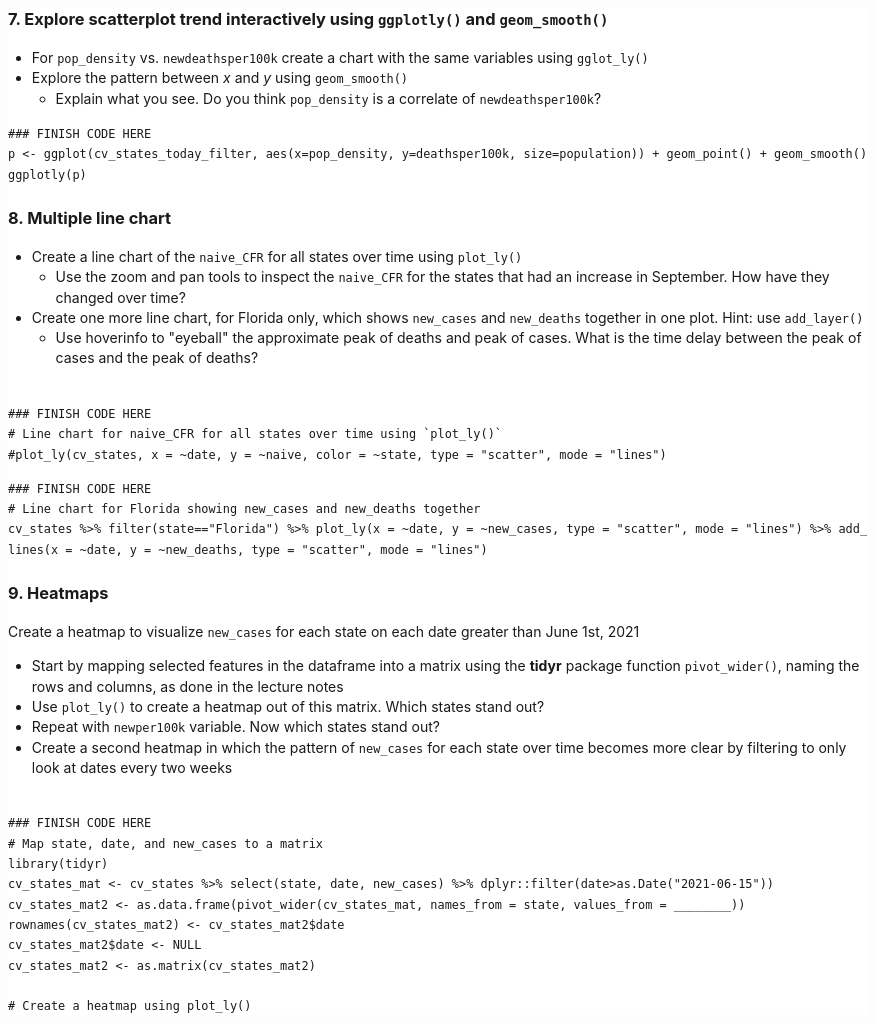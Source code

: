 ### 7. Explore scatterplot trend interactively using `ggplotly()` and `geom_smooth()`

- For `pop_density` vs. `newdeathsper100k` create a chart with the same variables using `gglot_ly()`
- Explore the pattern between $x$ and $y$ using `geom_smooth()`
  - Explain what you see. Do you think `pop_density` is a correlate of `newdeathsper100k`?

```{r}
### FINISH CODE HERE
p <- ggplot(cv_states_today_filter, aes(x=pop_density, y=deathsper100k, size=population)) + geom_point() + geom_smooth()
ggplotly(p)
```


### 8. Multiple line chart

- Create a line chart of the `naive_CFR` for all states over time using `plot_ly()`
  - Use the zoom and pan tools to inspect the `naive_CFR` for the states that had an increase in September. How have they changed over time?
- Create one more line chart, for Florida only, which shows `new_cases` and `new_deaths` together in one plot. Hint: use `add_layer()`
  - Use hoverinfo to "eyeball" the approximate peak of deaths and peak of cases. What is the time delay between the peak of cases and the peak of deaths?
  

```{r}

### FINISH CODE HERE
# Line chart for naive_CFR for all states over time using `plot_ly()`
#plot_ly(cv_states, x = ~date, y = ~naive, color = ~state, type = "scatter", mode = "lines")

```

```{r}
### FINISH CODE HERE
# Line chart for Florida showing new_cases and new_deaths together
cv_states %>% filter(state=="Florida") %>% plot_ly(x = ~date, y = ~new_cases, type = "scatter", mode = "lines") %>% add_lines(x = ~date, y = ~new_deaths, type = "scatter", mode = "lines") 

```


### 9. Heatmaps

Create a heatmap to visualize `new_cases` for each state on each date greater than June 1st, 2021
- Start by mapping selected features in the dataframe into a matrix using the **tidyr** package function `pivot_wider()`, naming the rows and columns, as done in the lecture notes
- Use `plot_ly()` to create a heatmap out of this matrix. Which states stand out?
- Repeat with `newper100k` variable. Now which states stand out? 
- Create a second heatmap in which the pattern of `new_cases` for each state over time becomes more clear by filtering to only look at dates every two weeks 

```{r, eval=FALSE}

### FINISH CODE HERE
# Map state, date, and new_cases to a matrix
library(tidyr)
cv_states_mat <- cv_states %>% select(state, date, new_cases) %>% dplyr::filter(date>as.Date("2021-06-15"))
cv_states_mat2 <- as.data.frame(pivot_wider(cv_states_mat, names_from = state, values_from = ________))
rownames(cv_states_mat2) <- cv_states_mat2$date
cv_states_mat2$date <- NULL
cv_states_mat2 <- as.matrix(cv_states_mat2)

# Create a heatmap using plot_ly()
```